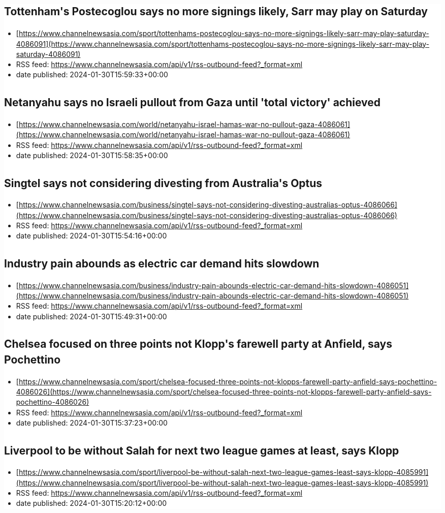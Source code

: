 

## Tottenham's Postecoglou says no more signings likely, Sarr may play on Saturday
 - [https://www.channelnewsasia.com/sport/tottenhams-postecoglou-says-no-more-signings-likely-sarr-may-play-saturday-4086091](https://www.channelnewsasia.com/sport/tottenhams-postecoglou-says-no-more-signings-likely-sarr-may-play-saturday-4086091)
 - RSS feed: https://www.channelnewsasia.com/api/v1/rss-outbound-feed?_format=xml
 - date published: 2024-01-30T15:59:33+00:00



## Netanyahu says no Israeli pullout from Gaza until 'total victory' achieved
 - [https://www.channelnewsasia.com/world/netanyahu-israel-hamas-war-no-pullout-gaza-4086061](https://www.channelnewsasia.com/world/netanyahu-israel-hamas-war-no-pullout-gaza-4086061)
 - RSS feed: https://www.channelnewsasia.com/api/v1/rss-outbound-feed?_format=xml
 - date published: 2024-01-30T15:58:35+00:00



## Singtel says not considering divesting from Australia's Optus
 - [https://www.channelnewsasia.com/business/singtel-says-not-considering-divesting-australias-optus-4086066](https://www.channelnewsasia.com/business/singtel-says-not-considering-divesting-australias-optus-4086066)
 - RSS feed: https://www.channelnewsasia.com/api/v1/rss-outbound-feed?_format=xml
 - date published: 2024-01-30T15:54:16+00:00



## Industry pain abounds as electric car demand hits slowdown
 - [https://www.channelnewsasia.com/business/industry-pain-abounds-electric-car-demand-hits-slowdown-4086051](https://www.channelnewsasia.com/business/industry-pain-abounds-electric-car-demand-hits-slowdown-4086051)
 - RSS feed: https://www.channelnewsasia.com/api/v1/rss-outbound-feed?_format=xml
 - date published: 2024-01-30T15:49:31+00:00



## Chelsea focused on three points not Klopp's farewell party at Anfield, says Pochettino
 - [https://www.channelnewsasia.com/sport/chelsea-focused-three-points-not-klopps-farewell-party-anfield-says-pochettino-4086026](https://www.channelnewsasia.com/sport/chelsea-focused-three-points-not-klopps-farewell-party-anfield-says-pochettino-4086026)
 - RSS feed: https://www.channelnewsasia.com/api/v1/rss-outbound-feed?_format=xml
 - date published: 2024-01-30T15:37:23+00:00



## Liverpool to be without Salah for next two league games at least, says Klopp
 - [https://www.channelnewsasia.com/sport/liverpool-be-without-salah-next-two-league-games-least-says-klopp-4085991](https://www.channelnewsasia.com/sport/liverpool-be-without-salah-next-two-league-games-least-says-klopp-4085991)
 - RSS feed: https://www.channelnewsasia.com/api/v1/rss-outbound-feed?_format=xml
 - date published: 2024-01-30T15:20:12+00:00
